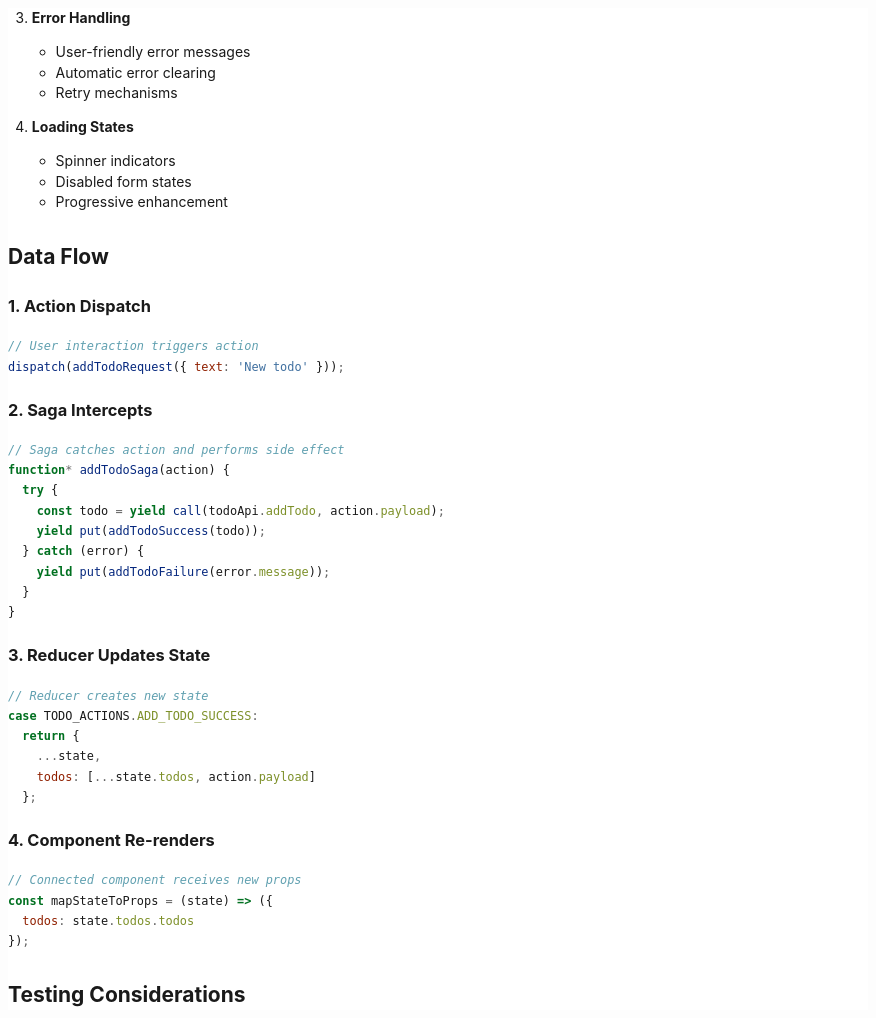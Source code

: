 3. **Error Handling**
   - User-friendly error messages
   - Automatic error clearing
   - Retry mechanisms

4. **Loading States**
   - Spinner indicators
   - Disabled form states
   - Progressive enhancement

## Data Flow

### 1. Action Dispatch
```javascript
// User interaction triggers action
dispatch(addTodoRequest({ text: 'New todo' }));
```

### 2. Saga Intercepts
```javascript
// Saga catches action and performs side effect
function* addTodoSaga(action) {
  try {
    const todo = yield call(todoApi.addTodo, action.payload);
    yield put(addTodoSuccess(todo));
  } catch (error) {
    yield put(addTodoFailure(error.message));
  }
}
```

### 3. Reducer Updates State
```javascript
// Reducer creates new state
case TODO_ACTIONS.ADD_TODO_SUCCESS:
  return {
    ...state,
    todos: [...state.todos, action.payload]
  };
```

### 4. Component Re-renders
```javascript
// Connected component receives new props
const mapStateToProps = (state) => ({
  todos: state.todos.todos
});
```

## Testing Considerations
